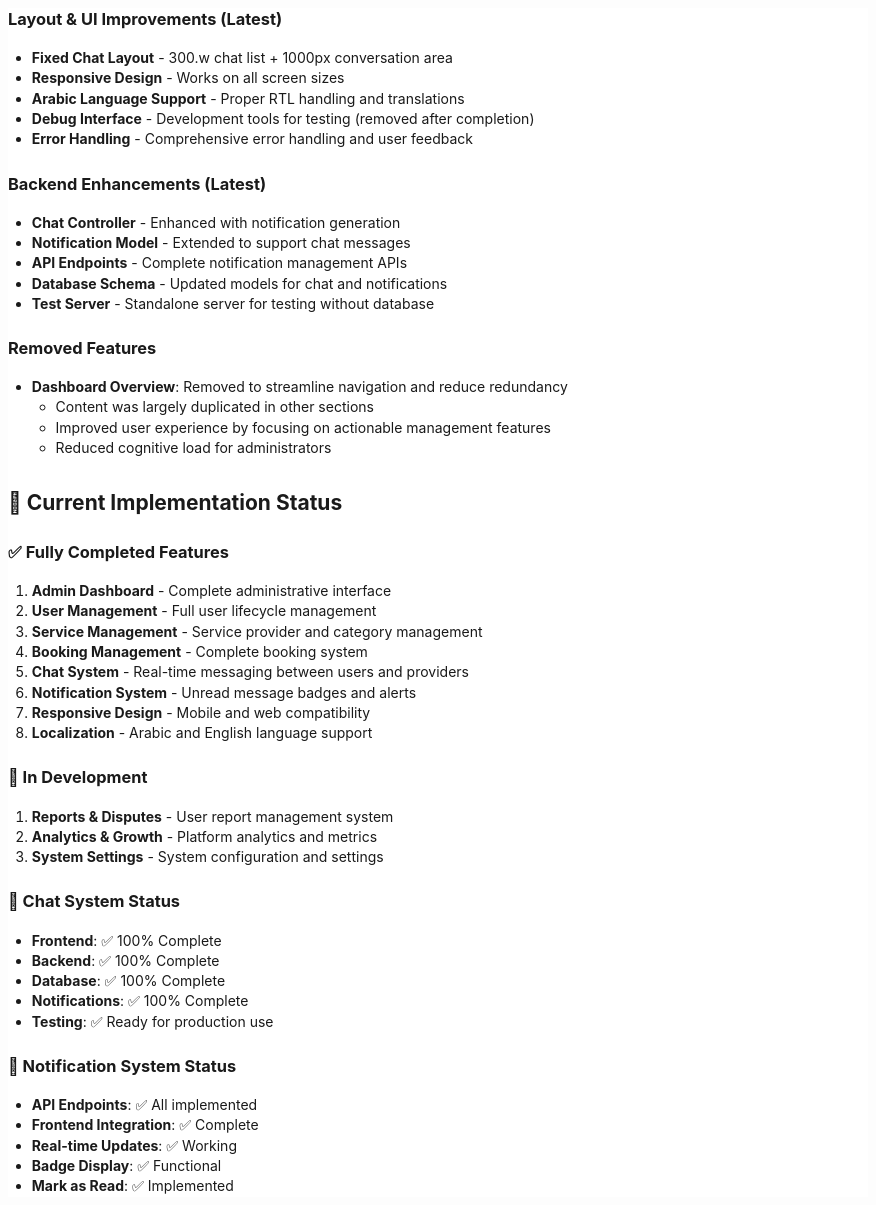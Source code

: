 ### **Layout & UI Improvements** (Latest)
- **Fixed Chat Layout** - 300.w chat list + 1000px conversation area
- **Responsive Design** - Works on all screen sizes
- **Arabic Language Support** - Proper RTL handling and translations
- **Debug Interface** - Development tools for testing (removed after completion)
- **Error Handling** - Comprehensive error handling and user feedback

### **Backend Enhancements** (Latest)
- **Chat Controller** - Enhanced with notification generation
- **Notification Model** - Extended to support chat messages
- **API Endpoints** - Complete notification management APIs
- **Database Schema** - Updated models for chat and notifications
- **Test Server** - Standalone server for testing without database

### **Removed Features**
- **Dashboard Overview**: Removed to streamline navigation and reduce redundancy
  - Content was largely duplicated in other sections
  - Improved user experience by focusing on actionable management features
  - Reduced cognitive load for administrators

## 🎯 **Current Implementation Status**

### **✅ Fully Completed Features**
1. **Admin Dashboard** - Complete administrative interface
2. **User Management** - Full user lifecycle management
3. **Service Management** - Service provider and category management
4. **Booking Management** - Complete booking system
5. **Chat System** - Real-time messaging between users and providers
6. **Notification System** - Unread message badges and alerts
7. **Responsive Design** - Mobile and web compatibility
8. **Localization** - Arabic and English language support

### **🚧 In Development**
1. **Reports & Disputes** - User report management system
2. **Analytics & Growth** - Platform analytics and metrics
3. **System Settings** - System configuration and settings

### **📱 Chat System Status**
- **Frontend**: ✅ 100% Complete
- **Backend**: ✅ 100% Complete
- **Database**: ✅ 100% Complete
- **Notifications**: ✅ 100% Complete
- **Testing**: ✅ Ready for production use

### **🔔 Notification System Status**
- **API Endpoints**: ✅ All implemented
- **Frontend Integration**: ✅ Complete
- **Real-time Updates**: ✅ Working
- **Badge Display**: ✅ Functional
- **Mark as Read**: ✅ Implemented
